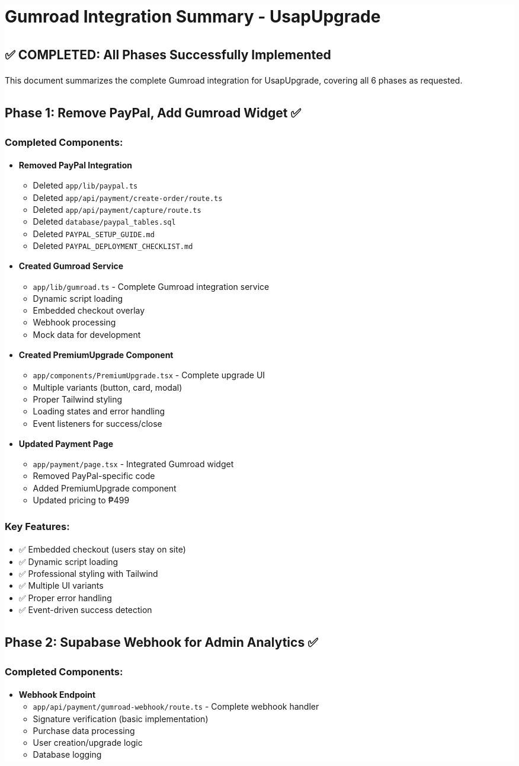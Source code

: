 # Gumroad Integration Summary - UsapUpgrade

## ✅ COMPLETED: All Phases Successfully Implemented

This document summarizes the complete Gumroad integration for UsapUpgrade, covering all 6 phases as requested.

## Phase 1: Remove PayPal, Add Gumroad Widget ✅

### Completed Components:
- **Removed PayPal Integration**
  - Deleted `app/lib/paypal.ts`
  - Deleted `app/api/payment/create-order/route.ts`
  - Deleted `app/api/payment/capture/route.ts`
  - Deleted `database/paypal_tables.sql`
  - Deleted `PAYPAL_SETUP_GUIDE.md`
  - Deleted `PAYPAL_DEPLOYMENT_CHECKLIST.md`

- **Created Gumroad Service**
  - `app/lib/gumroad.ts` - Complete Gumroad integration service
  - Dynamic script loading
  - Embedded checkout overlay
  - Webhook processing
  - Mock data for development

- **Created PremiumUpgrade Component**
  - `app/components/PremiumUpgrade.tsx` - Complete upgrade UI
  - Multiple variants (button, card, modal)
  - Proper Tailwind styling
  - Loading states and error handling
  - Event listeners for success/close

- **Updated Payment Page**
  - `app/payment/page.tsx` - Integrated Gumroad widget
  - Removed PayPal-specific code
  - Added PremiumUpgrade component
  - Updated pricing to ₱499

### Key Features:
- ✅ Embedded checkout (users stay on site)
- ✅ Dynamic script loading
- ✅ Professional styling with Tailwind
- ✅ Multiple UI variants
- ✅ Proper error handling
- ✅ Event-driven success detection

## Phase 2: Supabase Webhook for Admin Analytics ✅

### Completed Components:
- **Webhook Endpoint**
  - `app/api/payment/gumroad-webhook/route.ts` - Complete webhook handler
  - Signature verification (basic implementation)
  - Purchase data processing
  - User creation/upgrade logic
  - Database logging
